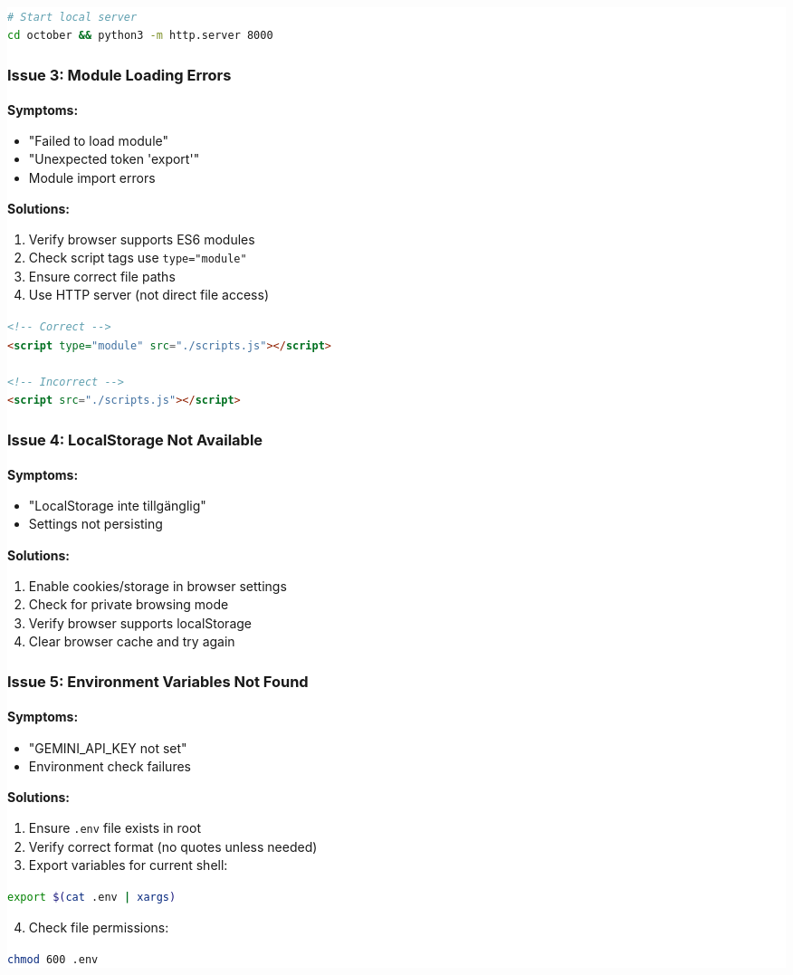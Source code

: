 ```bash
# Start local server
cd october && python3 -m http.server 8000
```

### Issue 3: Module Loading Errors

**Symptoms:**
- "Failed to load module"
- "Unexpected token 'export'"
- Module import errors

**Solutions:**
1. Verify browser supports ES6 modules
2. Check script tags use `type="module"`
3. Ensure correct file paths
4. Use HTTP server (not direct file access)

```html
<!-- Correct -->
<script type="module" src="./scripts.js"></script>

<!-- Incorrect -->
<script src="./scripts.js"></script>
```

### Issue 4: LocalStorage Not Available

**Symptoms:**
- "LocalStorage inte tillgänglig"
- Settings not persisting

**Solutions:**
1. Enable cookies/storage in browser settings
2. Check for private browsing mode
3. Verify browser supports localStorage
4. Clear browser cache and try again

### Issue 5: Environment Variables Not Found

**Symptoms:**
- "GEMINI_API_KEY not set"
- Environment check failures

**Solutions:**
1. Ensure `.env` file exists in root
2. Verify correct format (no quotes unless needed)
3. Export variables for current shell:

```bash
export $(cat .env | xargs)
```

4. Check file permissions:

```bash
chmod 600 .env
```
